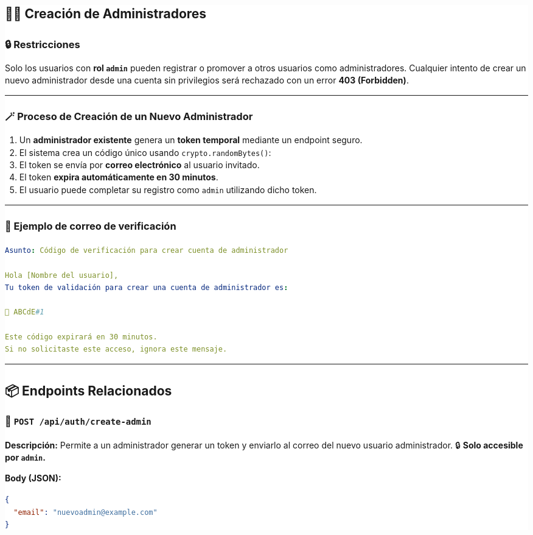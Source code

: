 
## 🧑‍💼 **Creación de Administradores**

### 🔒 Restricciones

Solo los usuarios con **rol `admin`** pueden registrar o promover a otros usuarios como administradores.
Cualquier intento de crear un nuevo administrador desde una cuenta sin privilegios será rechazado con un error **403 (Forbidden)**.

---

### 🪄 Proceso de Creación de un Nuevo Administrador

1. Un **administrador existente** genera un **token temporal** mediante un endpoint seguro.
2. El sistema crea un código único usando `crypto.randomBytes()`:
3. El token se envía por **correo electrónico** al usuario invitado.
4. El token **expira automáticamente en 30 minutos**.
5. El usuario puede completar su registro como `admin` utilizando dicho token.

---

### 📧 Ejemplo de correo de verificación

```yaml
Asunto: Código de verificación para crear cuenta de administrador

Hola [Nombre del usuario],
Tu token de validación para crear una cuenta de administrador es:

🔐 ABCdE#1

Este código expirará en 30 minutos.
Si no solicitaste este acceso, ignora este mensaje.
```

---

## 📦 **Endpoints Relacionados**

### 🔑 `POST /api/auth/create-admin`

**Descripción:** Permite a un administrador generar un token y enviarlo al correo del nuevo usuario administrador.
🔒 **Solo accesible por `admin`.**

**Body (JSON):**

```json
{
  "email": "nuevoadmin@example.com"
}
```
